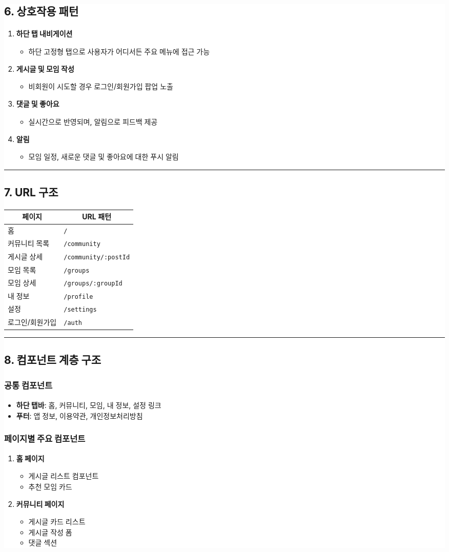 
## 6. 상호작용 패턴

1. **하단 탭 내비게이션**
   - 하단 고정형 탭으로 사용자가 어디서든 주요 메뉴에 접근 가능

2. **게시글 및 모임 작성**
   - 비회원이 시도할 경우 로그인/회원가입 팝업 노출

3. **댓글 및 좋아요**
   - 실시간으로 반영되며, 알림으로 피드백 제공

4. **알림**
   - 모임 일정, 새로운 댓글 및 좋아요에 대한 푸시 알림

---

## 7. URL 구조

| 페이지            | URL 패턴                         |
|-----------------|----------------------------------|
| 홈              | `/`                              |
| 커뮤니티 목록      | `/community`                    |
| 게시글 상세        | `/community/:postId`            |
| 모임 목록         | `/groups`                        |
| 모임 상세         | `/groups/:groupId`              |
| 내 정보          | `/profile`                       |
| 설정             | `/settings`                      |
| 로그인/회원가입    | `/auth`                          |

---

## 8. 컴포넌트 계층 구조

### 공통 컴포넌트
- **하단 탭바**: 홈, 커뮤니티, 모임, 내 정보, 설정 링크
- **푸터**: 앱 정보, 이용약관, 개인정보처리방침

### 페이지별 주요 컴포넌트

1. **홈 페이지**
   - 게시글 리스트 컴포넌트
   - 추천 모임 카드

2. **커뮤니티 페이지**
   - 게시글 카드 리스트
   - 게시글 작성 폼
   - 댓글 섹션
